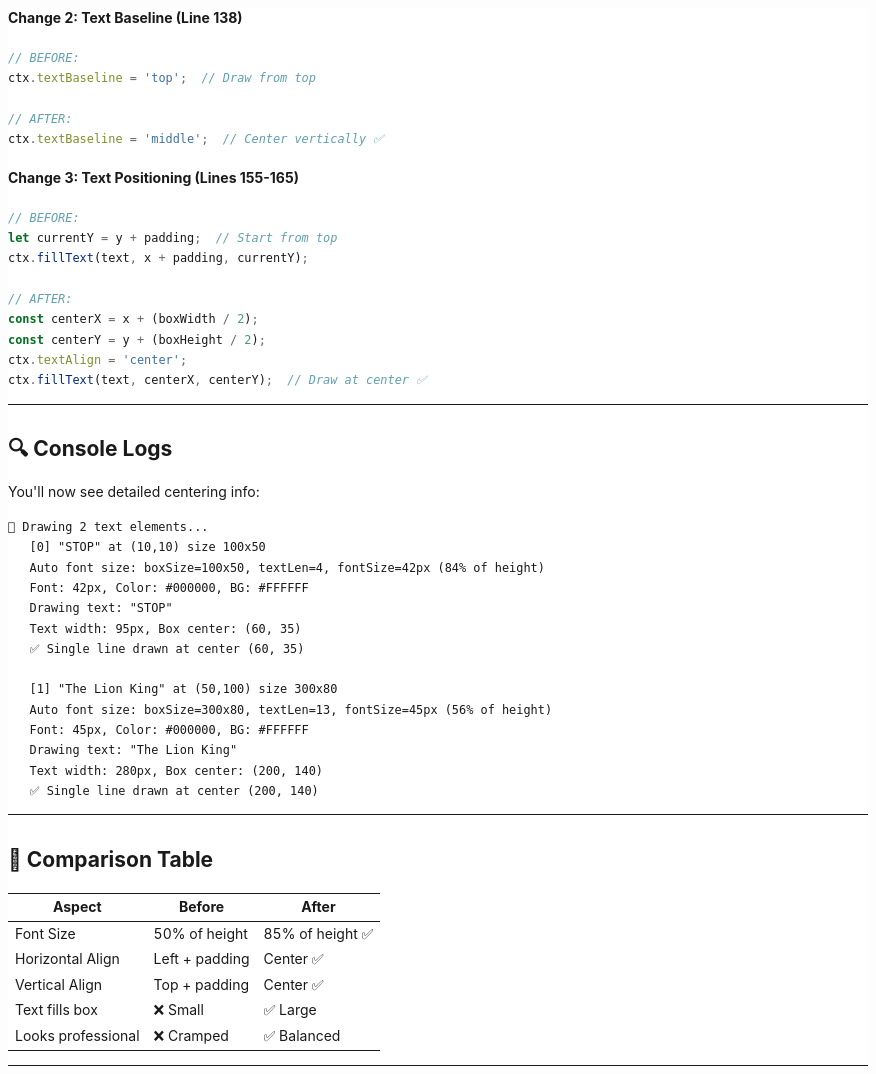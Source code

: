#### Change 2: Text Baseline (Line 138)
```javascript
// BEFORE:
ctx.textBaseline = 'top';  // Draw from top

// AFTER:
ctx.textBaseline = 'middle';  // Center vertically ✅
```

#### Change 3: Text Positioning (Lines 155-165)
```javascript
// BEFORE:
let currentY = y + padding;  // Start from top
ctx.fillText(text, x + padding, currentY);

// AFTER:
const centerX = x + (boxWidth / 2);
const centerY = y + (boxHeight / 2);
ctx.textAlign = 'center';
ctx.fillText(text, centerX, centerY);  // Draw at center ✅
```

---

## 🔍 Console Logs

You'll now see detailed centering info:

```
🎨 Drawing 2 text elements...
   [0] "STOP" at (10,10) size 100x50
   Auto font size: boxSize=100x50, textLen=4, fontSize=42px (84% of height)
   Font: 42px, Color: #000000, BG: #FFFFFF
   Drawing text: "STOP"
   Text width: 95px, Box center: (60, 35)
   ✅ Single line drawn at center (60, 35)

   [1] "The Lion King" at (50,100) size 300x80
   Auto font size: boxSize=300x80, textLen=13, fontSize=45px (56% of height)
   Font: 45px, Color: #000000, BG: #FFFFFF
   Drawing text: "The Lion King"
   Text width: 280px, Box center: (200, 140)
   ✅ Single line drawn at center (200, 140)
```

---

## 🎨 Comparison Table

| Aspect | Before | After |
|--------|--------|-------|
| Font Size | 50% of height | 85% of height ✅ |
| Horizontal Align | Left + padding | Center ✅ |
| Vertical Align | Top + padding | Center ✅ |
| Text fills box | ❌ Small | ✅ Large |
| Looks professional | ❌ Cramped | ✅ Balanced |

---